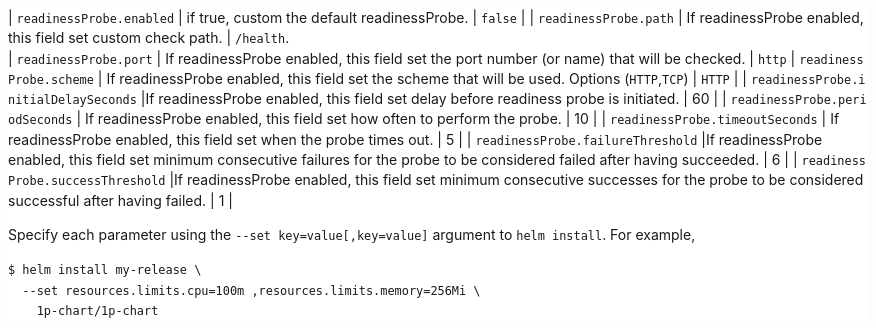 | `readinessProbe.enabled`                      | if true, custom the default readinessProbe.                                                                                                                                                                                                                                                                                                                                                                                                                                                     | `false`                                                        |
| `readinessProbe.path`                                 | If readinessProbe enabled, this field set custom check path.                                                                                                                                                                                                                                         | `/health`.                                                                                                         
| `readinessProbe.port`              | If readinessProbe enabled, this field set the port number (or name) that will be checked. | `http`
| `readinessProbe.scheme`              | If readinessProbe enabled, this field set the scheme that will be used. Options (`HTTP`,`TCP`) | `HTTP` | 
| `readinessProbe.initialDelaySeconds`          |If readinessProbe enabled, this field set delay before readiness probe is initiated.                                                                                                                                                                                                                                                                                                                                                                                                                                  | 60                                                             |
| `readinessProbe.periodSeconds`                | If readinessProbe enabled, this field set how often to perform the probe.                                                                                                                                                                                                                                                                                                                                                                                                                                             | 10                                                            |
| `readinessProbe.timeoutSeconds`               | If readinessProbe enabled, this field set when the probe times out.                                                                                                                                                                                                                                                                                                                                                                                                                                                   | 5                                                             |
| `readinessProbe.failureThreshold`             |If readinessProbe enabled, this field set minimum consecutive failures for the probe to be considered failed after having succeeded.                                                                                                                                                                                                                                                                                                                                                                                 | 6                                                             |
| `readinessProbe.successThreshold`             |If readinessProbe enabled, this field set minimum consecutive successes for the probe to be considered successful after having failed.                                                                                                                                                                                                                                                                                                                                                                               | 1                                                             |



     
                                                                                                                               

Specify each parameter using the `--set key=value[,key=value]` argument to `helm install`. For example,

```console
$ helm install my-release \
  --set resources.limits.cpu=100m ,resources.limits.memory=256Mi \
    1p-chart/1p-chart
```